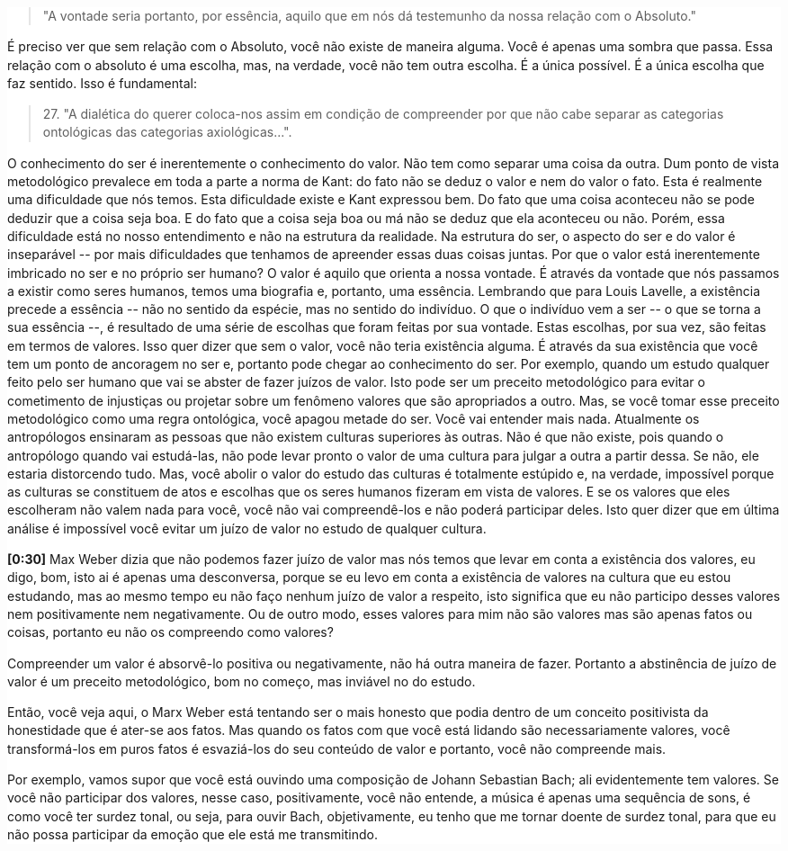 > "A vontade seria portanto, por essência, aquilo que em nós dá testemunho da nossa relação com o Absoluto."

É preciso ver que sem relação com o Absoluto, você não existe de maneira alguma. Você é apenas uma sombra que passa. Essa relação com o absoluto é uma escolha, mas, na verdade, você não tem outra escolha. É a única possível. É a única escolha que faz sentido. Isso é fundamental:

> 27\. "A dialética do querer coloca-nos assim em condição de compreender por que não cabe separar as categorias ontológicas das categorias axiológicas\...".

O conhecimento do ser é inerentemente o conhecimento do valor. Não tem como separar uma coisa da outra. Dum ponto de vista metodológico prevalece em toda a parte a norma de Kant: do fato não se deduz o valor e nem do valor o fato. Esta é realmente uma dificuldade que nós temos. Esta dificuldade existe e Kant expressou bem. Do fato que uma coisa aconteceu não se pode deduzir que a coisa seja boa. E do fato que a coisa seja boa ou má não se deduz que ela aconteceu ou não. Porém, essa dificuldade está no nosso entendimento e não na estrutura da realidade. Na estrutura do ser, o aspecto do ser e do valor é inseparável -- por mais dificuldades que tenhamos de apreender essas duas coisas juntas. Por que o valor está inerentemente imbricado no ser e no próprio ser humano? O valor é aquilo que orienta a nossa vontade. É através da vontade que nós passamos a existir como seres humanos, temos uma biografia e, portanto, uma essência. Lembrando que para Louis Lavelle, a existência precede a essência -- não no sentido da espécie, mas no sentido do indivíduo. O que o indivíduo vem a ser -- o que se torna a sua essência --, é resultado de uma série de escolhas que foram feitas por sua vontade. Estas escolhas, por sua vez, são feitas em termos de valores. Isso quer dizer que sem o valor, você não teria existência alguma. É através da sua existência que você tem um ponto de ancoragem no ser e, portanto pode chegar ao conhecimento do ser. Por exemplo, quando um estudo qualquer feito pelo ser humano que vai se abster de fazer juízos de valor. Isto pode ser um preceito metodológico para evitar o cometimento de injustiças ou projetar sobre um fenômeno valores que são apropriados a outro. Mas, se você tomar esse preceito metodológico como uma regra ontológica, você apagou metade do ser. Você vai entender mais nada. Atualmente os antropólogos ensinaram as pessoas que não existem culturas superiores às outras. Não é que não existe, pois quando o antropólogo quando vai estudá-las, não pode levar pronto o valor de uma cultura para julgar a outra a partir dessa. Se não, ele estaria distorcendo tudo. Mas, você abolir o valor do estudo das culturas é totalmente estúpido e, na verdade, impossível porque as culturas se constituem de atos e escolhas que os seres humanos fizeram em vista de valores. E se os valores que eles escolheram não valem nada para você, você não vai compreendê-los e não poderá participar deles. Isto quer dizer que em última análise é impossível você evitar um juízo de valor no estudo de qualquer cultura.

**\[0:30\]** Max Weber dizia que não podemos fazer juízo de valor mas nós temos que levar em conta a existência dos valores, eu digo, bom, isto ai é apenas uma desconversa, porque se eu levo em conta a existência de valores na cultura que eu estou estudando, mas ao mesmo tempo eu não faço nenhum juízo de valor a respeito, isto significa que eu não participo desses valores nem positivamente nem negativamente. Ou de outro modo, esses valores para mim não são valores mas são apenas fatos ou coisas, portanto eu não os compreendo como valores?

Compreender um valor é absorvê-lo positiva ou negativamente, não há outra maneira de fazer. Portanto a abstinência de juízo de valor é um preceito metodológico, bom no começo, mas inviável no do estudo.

Então, você veja aqui, o Marx Weber está tentando ser o mais honesto que podia dentro de um conceito positivista da honestidade que é ater-se aos fatos. Mas quando os fatos com que você está lidando são necessariamente valores, você transformá-los em puros fatos é esvaziá-los do seu conteúdo de valor e portanto, você não compreende mais.

Por exemplo, vamos supor que você está ouvindo uma composição de Johann Sebastian Bach; ali evidentemente tem valores. Se você não participar dos valores, nesse caso, positivamente, você não entende, a música é apenas uma sequência de sons, é como você ter surdez tonal, ou seja, para ouvir Bach, objetivamente, eu tenho que me tornar doente de surdez tonal, para que eu não possa participar da emoção que ele está me transmitindo.


[^1]: *O Céu é de Verdade/Heaven is for Real* - Todd Burpo e Lynn Vicent - Ed. Thomas Nelson Inc 2010.
[^2]: Espírito e personalidade", Olavo de Carvalho, Diário do Comércio, 31 de janeiro de 2013